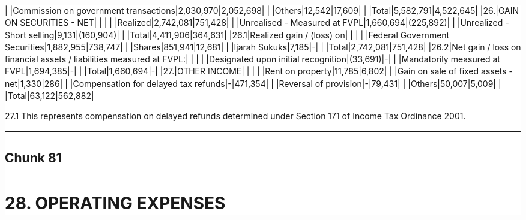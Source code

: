 | |Commission on government transactions|2,030,970|2,052,698|
| |Others|12,542|17,609|
| |Total|5,582,791|4,522,645|
|26.|GAIN ON SECURITIES - NET| | |
| |Realized|2,742,081|751,428|
| |Unrealised - Measured at FVPL|1,660,694|(225,892)|
| |Unrealized - Short selling|9,131|(160,904)|
| |Total|4,411,906|364,631|
|26.1|Realized gain / (loss) on| | |
| |Federal Government Securities|1,882,955|738,747|
| |Shares|851,941|12,681|
| |Ijarah Sukuks|7,185|-|
| |Total|2,742,081|751,428|
|26.2|Net gain / loss on financial assets / liabilities measured at FVPL:| | |
| |Designated upon initial recognition|(33,691)|-|
| |Mandatorily measured at FVPL|1,694,385|-|
| |Total|1,660,694|-|
|27.|OTHER INCOME| | |
| |Rent on property|11,785|6,802|
| |Gain on sale of fixed assets - net|1,330|286|
| |Compensation for delayed tax refunds|-|471,354|
| |Reversal of provision|-|79,431|
| |Others|50,007|5,009|
| |Total|63,122|562,882|

27.1 This represents compensation on delayed refunds determined under Section 171 of Income Tax Ordinance 2001.

---

## Chunk 81

# 28. OPERATING EXPENSES

